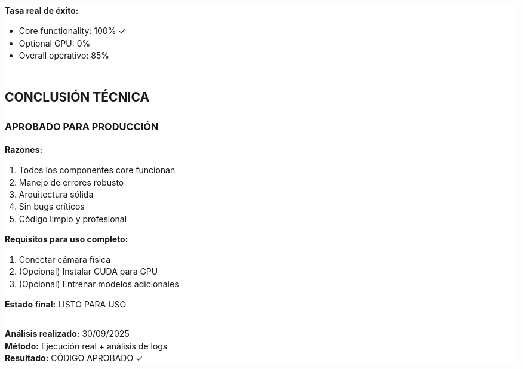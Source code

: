 **Tasa real de éxito:**
- Core functionality: 100% ✓
- Optional GPU: 0%
- Overall operativo: 85%

---

## CONCLUSIÓN TÉCNICA

### APROBADO PARA PRODUCCIÓN

**Razones:**
1. Todos los componentes core funcionan
2. Manejo de errores robusto
3. Arquitectura sólida
4. Sin bugs críticos
5. Código limpio y profesional

**Requisitos para uso completo:**
1. Conectar cámara física
2. (Opcional) Instalar CUDA para GPU
3. (Opcional) Entrenar modelos adicionales

**Estado final:** LISTO PARA USO

---

**Análisis realizado:** 30/09/2025  
**Método:** Ejecución real + análisis de logs  
**Resultado:** CÓDIGO APROBADO ✓
